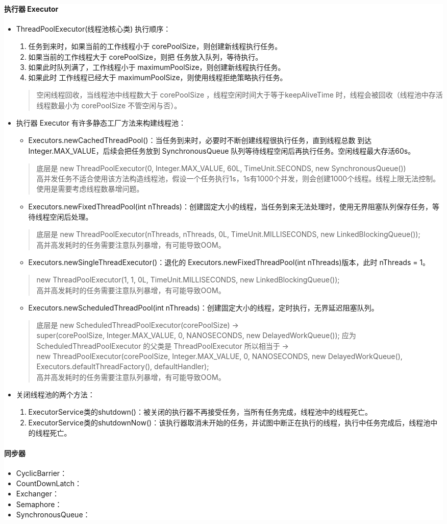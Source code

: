 #### <a name="b9.7">执行器 Executor </a>
* ThreadPoolExecutor(线程池核心类) 执行顺序：
    1. 任务到来时，如果当前的工作线程小于 corePoolSize，则创建新线程执行任务。
    2. 如果当前的工作线程大于 corePoolSize，则把 任务放入队列，等待执行。
    3. 如果此时队列满了，工作线程小于 maximumPoolSize，则创建新线程执行任务。
    4. 如果此时 工作线程已经大于 maximumPoolSize，则使用线程拒绝策略执行任务。  
    > 空闲线程回收，当线程池中线程数大于 corePoolSize ，线程空闲时间大于等于keepAliveTime 时，线程会被回收（线程池中存活线程数最小为 corePoolSize 不管空闲与否）。  
* 执行器 Executor 有许多静态工厂方法来构建线程池：
    * Executors.newCachedThreadPool()：当任务到来时，必要时不断创建线程很执行任务，直到线程总数 到达 Integer.MAX_VALUE，后续会把任务放到 SynchronousQueue 队列等待线程空闲后再执行任务。空闲线程最大存活60s。  
    > 底层是 new ThreadPoolExecutor(0, Integer.MAX_VALUE,
                                      60L, TimeUnit.SECONDS,
                                      new SynchronousQueue<Runnable>())     
    > 高并发任务不适合使用该方法构造线程池，假设一个任务执行1s，1s有1000个并发，则会创建1000个线程。线程上限无法控制。使用是需要考虑线程数暴增问题。

    * Executors.newFixedThreadPool(int nThreads)：创建固定大小的线程，当任务到来无法处理时，使用无界阻塞队列保存任务，等待线程空闲后处理。  
    > 底层是 new ThreadPoolExecutor(nThreads, nThreads,
                                      0L, TimeUnit.MILLISECONDS,
                                      new LinkedBlockingQueue<Runnable>());    
    > 高并高发耗时的任务需要注意队列暴增，有可能导致OOM。

    * Executors.newSingleThreadExecutor()：退化的 Executors.newFixedThreadPool(int nThreads)版本，此时 nThreads = 1。
    > new ThreadPoolExecutor(1, 1,
                                      0L, TimeUnit.MILLISECONDS,
                                      new LinkedBlockingQueue<Runnable>());     
    > 高并高发耗时的任务需要注意队列暴增，有可能导致OOM。

    * Executors.newScheduledThreadPool(int nThreads)：创建固定大小的线程，定时执行，无界延迟阻塞队列。
    > 底层是 new ScheduledThreadPoolExecutor(corePoolSize) ->   
    > super(corePoolSize, Integer.MAX_VALUE, 0, NANOSECONDS,
              new DelayedWorkQueue()); 应为 ScheduledThreadPoolExecutor 的父类是 ThreadPoolExecutor 所以相当于  ->   
    > new ThreadPoolExecutor(corePoolSize, Integer.MAX_VALUE, 0, NANOSECONDS, new DelayedWorkQueue(),
             Executors.defaultThreadFactory(), defaultHandler);    
    > 高并高发耗时的任务需要注意队列暴增，有可能导致OOM。

* 关闭线程池的两个方法：
    1. ExecutorService类的shutdown()：被关闭的执行器不再接受任务，当所有任务完成，线程池中的线程死亡。
    2. ExecutorService类的shutdownNow()：该执行器取消未开始的任务，并试图中断正在执行的线程，执行中任务完成后，线程池中的线程死亡。

#### <a name="b9.8">同步器 </a>
* CyclicBarrier：
* CountDownLatch：
* Exchanger：
* Semaphore：
* SynchronousQueue：







